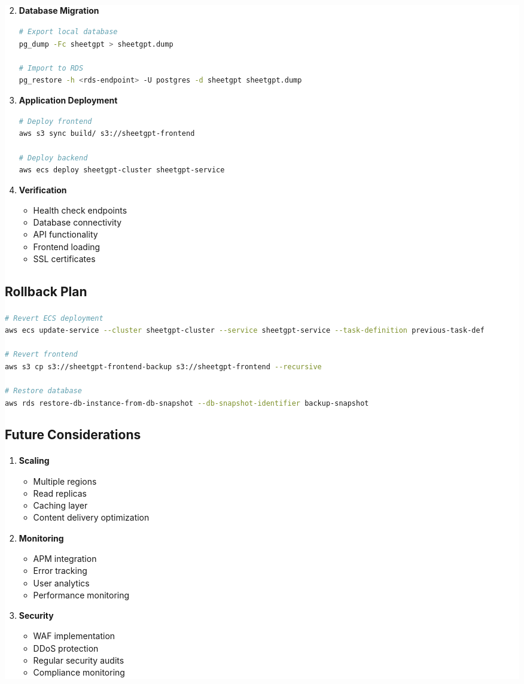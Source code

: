 2. **Database Migration**
   ```bash
   # Export local database
   pg_dump -Fc sheetgpt > sheetgpt.dump
   
   # Import to RDS
   pg_restore -h <rds-endpoint> -U postgres -d sheetgpt sheetgpt.dump
   ```

3. **Application Deployment**
   ```bash
   # Deploy frontend
   aws s3 sync build/ s3://sheetgpt-frontend
   
   # Deploy backend
   aws ecs deploy sheetgpt-cluster sheetgpt-service
   ```

4. **Verification**
   - Health check endpoints
   - Database connectivity
   - API functionality
   - Frontend loading
   - SSL certificates

## Rollback Plan

```bash
# Revert ECS deployment
aws ecs update-service --cluster sheetgpt-cluster --service sheetgpt-service --task-definition previous-task-def

# Revert frontend
aws s3 cp s3://sheetgpt-frontend-backup s3://sheetgpt-frontend --recursive

# Restore database
aws rds restore-db-instance-from-db-snapshot --db-snapshot-identifier backup-snapshot
```

## Future Considerations

1. **Scaling**
   - Multiple regions
   - Read replicas
   - Caching layer
   - Content delivery optimization

2. **Monitoring**
   - APM integration
   - Error tracking
   - User analytics
   - Performance monitoring

3. **Security**
   - WAF implementation
   - DDoS protection
   - Regular security audits
   - Compliance monitoring
